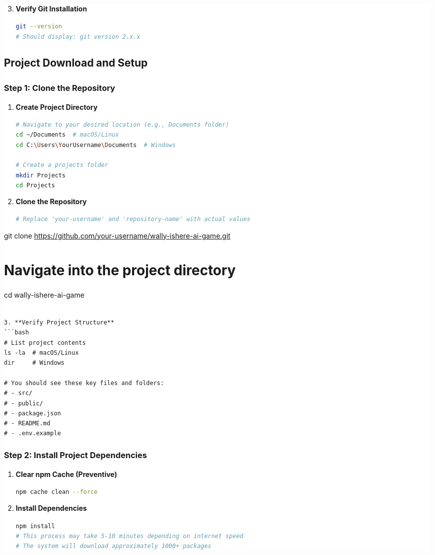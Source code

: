 3. **Verify Git Installation**
   ```bash
   git --version
   # Should display: git version 2.x.x
   ```

## Project Download and Setup

### Step 1: Clone the Repository

1. **Create Project Directory**
   ```bash
   # Navigate to your desired location (e.g., Documents folder)
   cd ~/Documents  # macOS/Linux
   cd C:\Users\YourUsername\Documents  # Windows
   
   # Create a projects folder
   mkdir Projects
   cd Projects
   ```

2. **Clone the Repository**
   ```bash
   # Replace 'your-username' and 'repository-name' with actual values
  git clone https://github.com/your-username/wally-ishere-ai-game.git
   
   # Navigate into the project directory
  cd wally-ishere-ai-game
   ```

3. **Verify Project Structure**
   ```bash
   # List project contents
   ls -la  # macOS/Linux
   dir     # Windows
   
   # You should see these key files and folders:
   # - src/
   # - public/
   # - package.json
   # - README.md
   # - .env.example
   ```

### Step 2: Install Project Dependencies

1. **Clear npm Cache (Preventive)**
   ```bash
   npm cache clean --force
   ```

2. **Install Dependencies**
   ```bash
   npm install
   # This process may take 5-10 minutes depending on internet speed
   # The system will download approximately 1000+ packages
   ```
